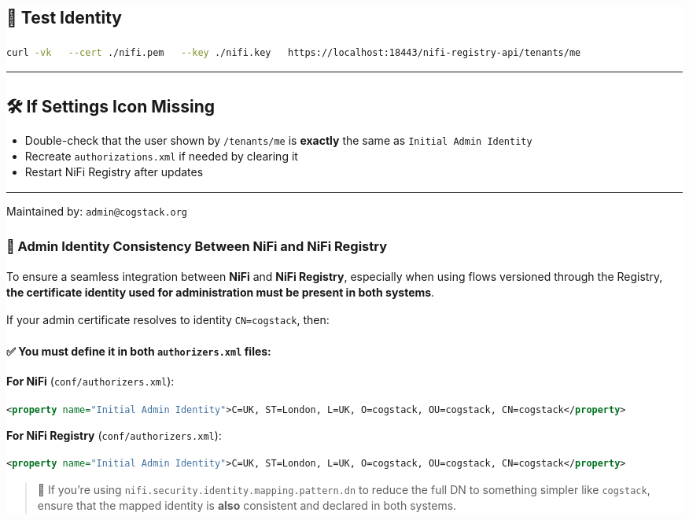 ## 🧪 Test Identity

```bash
curl -vk   --cert ./nifi.pem   --key ./nifi.key   https://localhost:18443/nifi-registry-api/tenants/me
```

---

## 🛠 If Settings Icon Missing

- Double-check that the user shown by `/tenants/me` is **exactly** the same as `Initial Admin Identity`
- Recreate `authorizations.xml` if needed by clearing it
- Restart NiFi Registry after updates

---

Maintained by: `admin@cogstack.org`

### 🔐 Admin Identity Consistency Between NiFi and NiFi Registry

To ensure a seamless integration between **NiFi** and **NiFi Registry**, especially when using flows versioned through the Registry, **the certificate identity used for administration must be present in both systems**.

If your admin certificate resolves to identity `CN=cogstack`, then:

#### ✅ You must define it in both `authorizers.xml` files:

**For NiFi** (`conf/authorizers.xml`):

```xml
<property name="Initial Admin Identity">C=UK, ST=London, L=UK, O=cogstack, OU=cogstack, CN=cogstack</property>
```

**For NiFi Registry** (`conf/authorizers.xml`):

```xml
<property name="Initial Admin Identity">C=UK, ST=London, L=UK, O=cogstack, OU=cogstack, CN=cogstack</property>
```

> 📝 If you’re using `nifi.security.identity.mapping.pattern.dn` to reduce the full DN to something simpler like `cogstack`, ensure that the mapped identity is **also** consistent and declared in both systems.